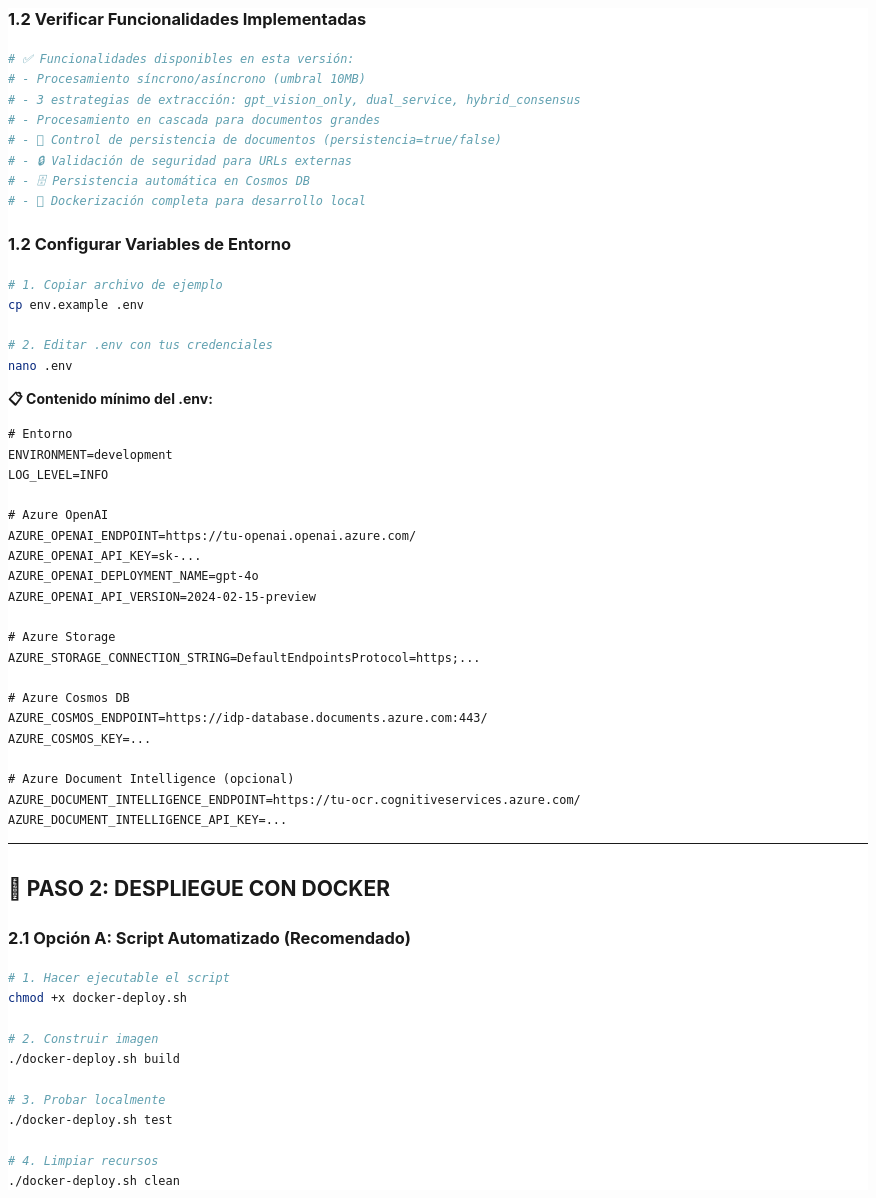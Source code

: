 ### **1.2 Verificar Funcionalidades Implementadas**
```bash
# ✅ Funcionalidades disponibles en esta versión:
# - Procesamiento síncrono/asíncrono (umbral 10MB)
# - 3 estrategias de extracción: gpt_vision_only, dual_service, hybrid_consensus
# - Procesamiento en cascada para documentos grandes
# - 💾 Control de persistencia de documentos (persistencia=true/false)
# - 🔒 Validación de seguridad para URLs externas
# - 🗄️ Persistencia automática en Cosmos DB
# - 🐳 Dockerización completa para desarrollo local
```

### **1.2 Configurar Variables de Entorno**
```bash
# 1. Copiar archivo de ejemplo
cp env.example .env

# 2. Editar .env con tus credenciales
nano .env
```

**📋 Contenido mínimo del .env:**
```env
# Entorno
ENVIRONMENT=development
LOG_LEVEL=INFO

# Azure OpenAI
AZURE_OPENAI_ENDPOINT=https://tu-openai.openai.azure.com/
AZURE_OPENAI_API_KEY=sk-...
AZURE_OPENAI_DEPLOYMENT_NAME=gpt-4o
AZURE_OPENAI_API_VERSION=2024-02-15-preview

# Azure Storage
AZURE_STORAGE_CONNECTION_STRING=DefaultEndpointsProtocol=https;...

# Azure Cosmos DB
AZURE_COSMOS_ENDPOINT=https://idp-database.documents.azure.com:443/
AZURE_COSMOS_KEY=...

# Azure Document Intelligence (opcional)
AZURE_DOCUMENT_INTELLIGENCE_ENDPOINT=https://tu-ocr.cognitiveservices.azure.com/
AZURE_DOCUMENT_INTELLIGENCE_API_KEY=...
```

---

## 🐳 **PASO 2: DESPLIEGUE CON DOCKER**

### **2.1 Opción A: Script Automatizado (Recomendado)**
```bash
# 1. Hacer ejecutable el script
chmod +x docker-deploy.sh

# 2. Construir imagen
./docker-deploy.sh build

# 3. Probar localmente
./docker-deploy.sh test

# 4. Limpiar recursos
./docker-deploy.sh clean
```
